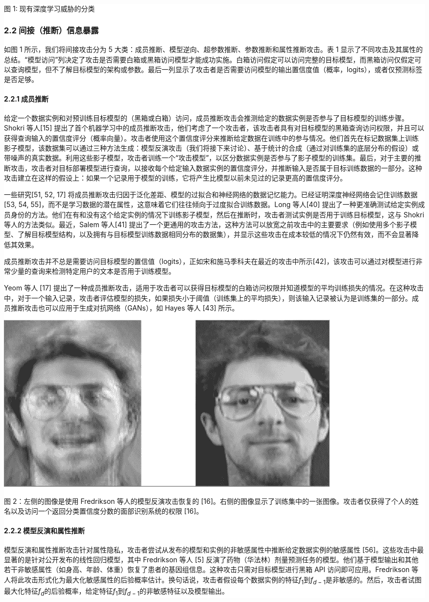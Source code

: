 图 1: 现有深度学习威胁的分类

### 2.2 间接（推断）信息暴露

如图 1 所示，我们将间接攻击分为 5 大类：成员推断、模型逆向、超参数推断、参数推断和属性推断攻击。表 1 显示了不同攻击及其属性的总结。“模型访问”列决定了攻击是否需要白箱或黑箱访问模型才能成功实施。白箱访问假定可以访问完整的目标模型，而黑箱访问仅假定可以查询模型，但不了解目标模型的架构或参数。最后一列显示了攻击者是否需要访问模型的输出置信度值（概率，logits），或者仅预测标签是否足够。

#### 2.2.1 成员推断

给定一个数据实例和对预训练目标模型的（黑箱或白箱）访问，成员推断攻击会推测给定的数据实例是否参与了目标模型的训练步骤。Shokri 等人[15] 提出了首个机器学习中的成员推断攻击，他们考虑了一个攻击者，该攻击者具有对目标模型的黑箱查询访问权限，并且可以获得查询输入的置信度评分（概率向量）。攻击者使用这个置信度评分来推断给定数据在训练中的参与情况。他们首先在标记数据集上训练影子模型，该数据集可以通过三种方法生成：模型反演攻击（我们将接下来讨论）、基于统计的合成（通过对训练集的底层分布的假设）或带噪声的真实数据。利用这些影子模型，攻击者训练一个“攻击模型”，以区分数据实例是否参与了影子模型的训练集。最后，对于主要的推断攻击，攻击者对目标部署模型进行查询，以接收每个给定输入数据实例的置信度评分，并推断输入是否属于目标训练数据的一部分。这种攻击建立在这样的假设上：如果一个记录用于模型的训练，它将产生比模型以前未见过的记录更高的置信度评分。

一些研究[51, 52, 17] 将成员推断攻击归因于泛化差距、模型的过拟合和神经网络的数据记忆能力。已经证明深度神经网络会记住训练数据[53, 54, 55]，而不是学习数据的潜在属性，这意味着它们往往倾向于过度拟合训练数据。Long 等人[40] 提出了一种更准确测试给定实例成员身份的方法。他们在有和没有这个给定实例的情况下训练影子模型，然后在推断时，攻击者测试实例是否用于训练目标模型，这与 Shokri 等人的方法类似。最近，Salem 等人[41] 提出了一个更通用的攻击方法，这种方法可以放宽之前攻击中的主要要求（例如使用多个影子模型、了解目标模型结构，以及拥有与目标模型训练数据相同分布的数据集），并显示这些攻击在成本较低的情况下仍然有效，而不会显著降低其效果。

成员推断攻击并不总是需要访问目标模型的置信值（logits），正如宋和施马季科夫在最近的攻击中所示[42]，该攻击可以通过对模型进行非常少量的查询来检测特定用户的文本是否用于训练模型。

Yeom 等人 [17] 提出了一种成员推断攻击，适用于攻击者可以获得目标模型的白箱访问权限并知道模型的平均训练损失的情况。在这种攻击中，对于一个输入记录，攻击者评估模型的损失，如果损失小于阈值（训练集上的平均损失），则该输入记录被认为是训练集的一部分。成员推断攻击也可以应用于生成对抗网络（GANs），如 Hayes 等人 [43] 所示。

![参见说明](img/9717f32e8fdc63b6e4eb8b450023e215.png)

图 2：左侧的图像是使用 Fredrikson 等人的模型反演攻击恢复的 [16]。右侧的图像显示了训练集中的一张图像。攻击者仅获得了个人的姓名以及访问一个返回分类置信度分数的面部识别系统的权限 [16]。

#### 2.2.2 模型反演和属性推断

模型反演和属性推断攻击针对属性隐私，攻击者尝试从发布的模型和实例的非敏感属性中推断给定数据实例的敏感属性 [56]。这些攻击中最显著的是针对公开发布的线性回归模型，其中 Fredrikson 等人 [5] 反演了药物（华法林）剂量预测任务的模型。他们基于模型输出和其他若干非敏感属性（如身高、年龄、体重）恢复了患者的基因组信息。这种攻击只需对目标模型进行黑箱 API 访问即可应用。Fredrikson 等人将此攻击形式化为最大化敏感属性的后验概率估计。换句话说，攻击者假设每个数据实例的特征$f_{1}$到$f_{d-1}$是非敏感的。然后，攻击者试图最大化特征$f_{d}$的后验概率，给定特征$f_{1}$到$f_{d-1}$的非敏感特征以及模型输出。
